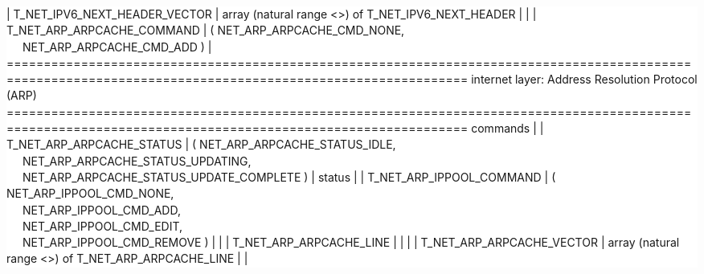 | T_NET_IPV6_NEXT_HEADER_VECTOR           | array (natural range <>) of T_NET_IPV6_NEXT_HEADER                                                                                                                                                                                                                                                                                                                                                                                                       |                                                                                                                                                                                                                                                                                                                                                                                                  |
| T_NET_ARP_ARPCACHE_COMMAND              | ( NET_ARP_ARPCACHE_CMD_NONE,<br><span style="padding-left:20px"> NET_ARP_ARPCACHE_CMD_ADD )                                                                                                                                                                                                                                                                                                                                                              |  ==========================================================================================================================================================  internet layer: Address Resolution Protocol (ARP)  ==========================================================================================================================================================  commands             |
| T_NET_ARP_ARPCACHE_STATUS               | ( NET_ARP_ARPCACHE_STATUS_IDLE,<br><span style="padding-left:20px"> NET_ARP_ARPCACHE_STATUS_UPDATING,<br><span style="padding-left:20px"> NET_ARP_ARPCACHE_STATUS_UPDATE_COMPLETE )                                                                                                                                                                                                                                                                      |  status                                                                                                                                                                                                                                                                                                                                                                                          |
| T_NET_ARP_IPPOOL_COMMAND                | ( NET_ARP_IPPOOL_CMD_NONE,<br><span style="padding-left:20px"> NET_ARP_IPPOOL_CMD_ADD,<br><span style="padding-left:20px"> NET_ARP_IPPOOL_CMD_EDIT,<br><span style="padding-left:20px"> NET_ARP_IPPOOL_CMD_REMOVE )                                                                                                                                                                                                                                      |                                                                                                                                                                                                                                                                                                                                                                                                  |
| T_NET_ARP_ARPCACHE_LINE                 |                                                                                                                                                                                                                                                                                                                                                                                                                                                          |                                                                                                                                                                                                                                                                                                                                                                                                  |
| T_NET_ARP_ARPCACHE_VECTOR               | array (natural range <>) of T_NET_ARP_ARPCACHE_LINE                                                                                                                                                                                                                                                                                                                                                                                                      |                                                                                                                                                                                                                                                                                                                                                                                                  |